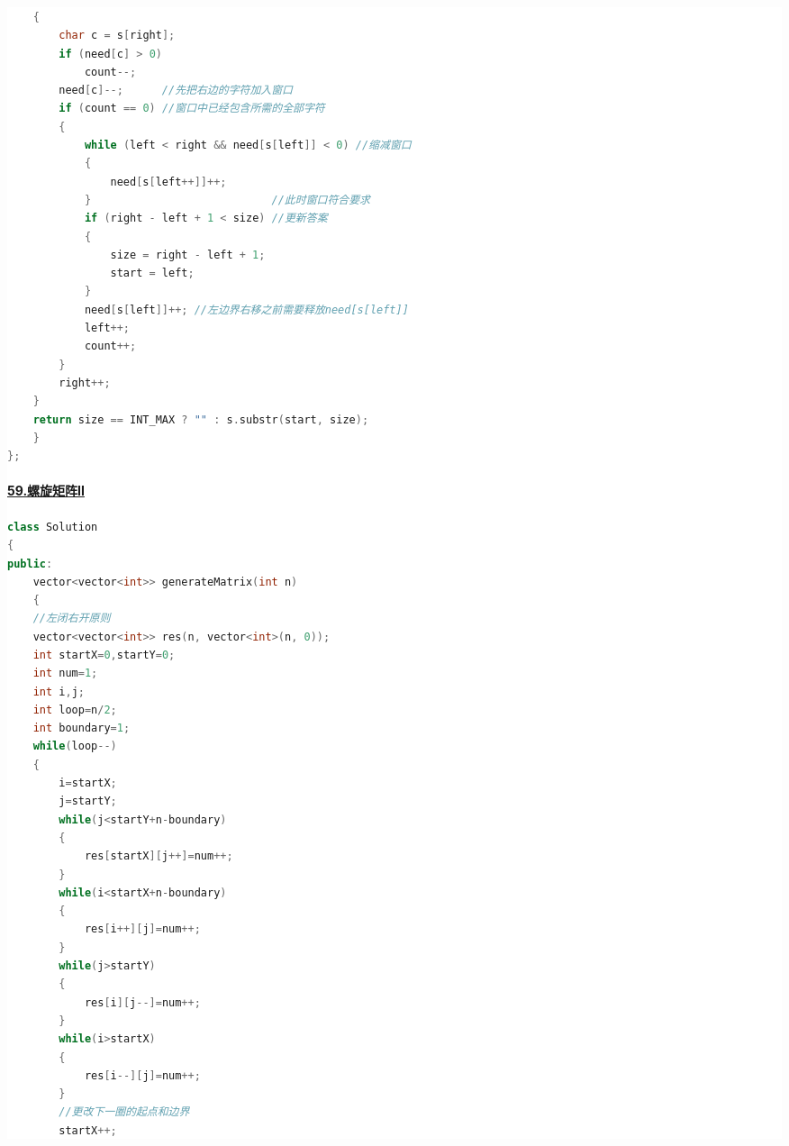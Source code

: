 ```c++
    {
        char c = s[right];
        if (need[c] > 0)
            count--;
        need[c]--;      //先把右边的字符加入窗口
        if (count == 0) //窗口中已经包含所需的全部字符
        {
            while (left < right && need[s[left]] < 0) //缩减窗口
            {
                need[s[left++]]++;
            }                            //此时窗口符合要求
            if (right - left + 1 < size) //更新答案
            {
                size = right - left + 1;
                start = left;
            }
            need[s[left]]++; //左边界右移之前需要释放need[s[left]]
            left++;
            count++;
        }
        right++;
    }
    return size == INT_MAX ? "" : s.substr(start, size);
    }
};
```
#### [59.螺旋矩阵II](https://leetcode-cn.com/problems/spiral-matrix-ii/)
```c++
class Solution
{
public:
    vector<vector<int>> generateMatrix(int n)
    {
    //左闭右开原则
    vector<vector<int>> res(n, vector<int>(n, 0));
    int startX=0,startY=0;
    int num=1;
    int i,j;
    int loop=n/2;
    int boundary=1;
    while(loop--)
    {
        i=startX;
        j=startY;
        while(j<startY+n-boundary)
        {
            res[startX][j++]=num++;
        }
        while(i<startX+n-boundary)
        {
            res[i++][j]=num++;
        }
        while(j>startY)
        {
            res[i][j--]=num++;
        }
        while(i>startX)
        {
            res[i--][j]=num++;
        }
        //更改下一圈的起点和边界
        startX++;
```